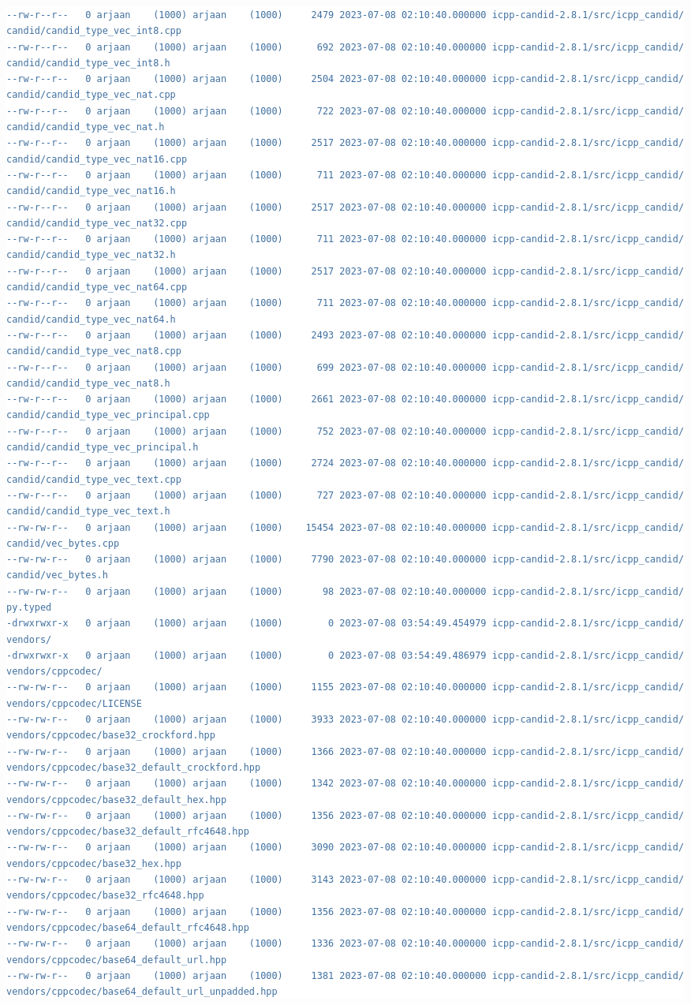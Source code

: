 ```diff
--rw-r--r--   0 arjaan    (1000) arjaan    (1000)     2479 2023-07-08 02:10:40.000000 icpp-candid-2.8.1/src/icpp_candid/candid/candid_type_vec_int8.cpp
--rw-r--r--   0 arjaan    (1000) arjaan    (1000)      692 2023-07-08 02:10:40.000000 icpp-candid-2.8.1/src/icpp_candid/candid/candid_type_vec_int8.h
--rw-r--r--   0 arjaan    (1000) arjaan    (1000)     2504 2023-07-08 02:10:40.000000 icpp-candid-2.8.1/src/icpp_candid/candid/candid_type_vec_nat.cpp
--rw-r--r--   0 arjaan    (1000) arjaan    (1000)      722 2023-07-08 02:10:40.000000 icpp-candid-2.8.1/src/icpp_candid/candid/candid_type_vec_nat.h
--rw-r--r--   0 arjaan    (1000) arjaan    (1000)     2517 2023-07-08 02:10:40.000000 icpp-candid-2.8.1/src/icpp_candid/candid/candid_type_vec_nat16.cpp
--rw-r--r--   0 arjaan    (1000) arjaan    (1000)      711 2023-07-08 02:10:40.000000 icpp-candid-2.8.1/src/icpp_candid/candid/candid_type_vec_nat16.h
--rw-r--r--   0 arjaan    (1000) arjaan    (1000)     2517 2023-07-08 02:10:40.000000 icpp-candid-2.8.1/src/icpp_candid/candid/candid_type_vec_nat32.cpp
--rw-r--r--   0 arjaan    (1000) arjaan    (1000)      711 2023-07-08 02:10:40.000000 icpp-candid-2.8.1/src/icpp_candid/candid/candid_type_vec_nat32.h
--rw-r--r--   0 arjaan    (1000) arjaan    (1000)     2517 2023-07-08 02:10:40.000000 icpp-candid-2.8.1/src/icpp_candid/candid/candid_type_vec_nat64.cpp
--rw-r--r--   0 arjaan    (1000) arjaan    (1000)      711 2023-07-08 02:10:40.000000 icpp-candid-2.8.1/src/icpp_candid/candid/candid_type_vec_nat64.h
--rw-r--r--   0 arjaan    (1000) arjaan    (1000)     2493 2023-07-08 02:10:40.000000 icpp-candid-2.8.1/src/icpp_candid/candid/candid_type_vec_nat8.cpp
--rw-r--r--   0 arjaan    (1000) arjaan    (1000)      699 2023-07-08 02:10:40.000000 icpp-candid-2.8.1/src/icpp_candid/candid/candid_type_vec_nat8.h
--rw-r--r--   0 arjaan    (1000) arjaan    (1000)     2661 2023-07-08 02:10:40.000000 icpp-candid-2.8.1/src/icpp_candid/candid/candid_type_vec_principal.cpp
--rw-r--r--   0 arjaan    (1000) arjaan    (1000)      752 2023-07-08 02:10:40.000000 icpp-candid-2.8.1/src/icpp_candid/candid/candid_type_vec_principal.h
--rw-r--r--   0 arjaan    (1000) arjaan    (1000)     2724 2023-07-08 02:10:40.000000 icpp-candid-2.8.1/src/icpp_candid/candid/candid_type_vec_text.cpp
--rw-r--r--   0 arjaan    (1000) arjaan    (1000)      727 2023-07-08 02:10:40.000000 icpp-candid-2.8.1/src/icpp_candid/candid/candid_type_vec_text.h
--rw-rw-r--   0 arjaan    (1000) arjaan    (1000)    15454 2023-07-08 02:10:40.000000 icpp-candid-2.8.1/src/icpp_candid/candid/vec_bytes.cpp
--rw-rw-r--   0 arjaan    (1000) arjaan    (1000)     7790 2023-07-08 02:10:40.000000 icpp-candid-2.8.1/src/icpp_candid/candid/vec_bytes.h
--rw-rw-r--   0 arjaan    (1000) arjaan    (1000)       98 2023-07-08 02:10:40.000000 icpp-candid-2.8.1/src/icpp_candid/py.typed
-drwxrwxr-x   0 arjaan    (1000) arjaan    (1000)        0 2023-07-08 03:54:49.454979 icpp-candid-2.8.1/src/icpp_candid/vendors/
-drwxrwxr-x   0 arjaan    (1000) arjaan    (1000)        0 2023-07-08 03:54:49.486979 icpp-candid-2.8.1/src/icpp_candid/vendors/cppcodec/
--rw-rw-r--   0 arjaan    (1000) arjaan    (1000)     1155 2023-07-08 02:10:40.000000 icpp-candid-2.8.1/src/icpp_candid/vendors/cppcodec/LICENSE
--rw-rw-r--   0 arjaan    (1000) arjaan    (1000)     3933 2023-07-08 02:10:40.000000 icpp-candid-2.8.1/src/icpp_candid/vendors/cppcodec/base32_crockford.hpp
--rw-rw-r--   0 arjaan    (1000) arjaan    (1000)     1366 2023-07-08 02:10:40.000000 icpp-candid-2.8.1/src/icpp_candid/vendors/cppcodec/base32_default_crockford.hpp
--rw-rw-r--   0 arjaan    (1000) arjaan    (1000)     1342 2023-07-08 02:10:40.000000 icpp-candid-2.8.1/src/icpp_candid/vendors/cppcodec/base32_default_hex.hpp
--rw-rw-r--   0 arjaan    (1000) arjaan    (1000)     1356 2023-07-08 02:10:40.000000 icpp-candid-2.8.1/src/icpp_candid/vendors/cppcodec/base32_default_rfc4648.hpp
--rw-rw-r--   0 arjaan    (1000) arjaan    (1000)     3090 2023-07-08 02:10:40.000000 icpp-candid-2.8.1/src/icpp_candid/vendors/cppcodec/base32_hex.hpp
--rw-rw-r--   0 arjaan    (1000) arjaan    (1000)     3143 2023-07-08 02:10:40.000000 icpp-candid-2.8.1/src/icpp_candid/vendors/cppcodec/base32_rfc4648.hpp
--rw-rw-r--   0 arjaan    (1000) arjaan    (1000)     1356 2023-07-08 02:10:40.000000 icpp-candid-2.8.1/src/icpp_candid/vendors/cppcodec/base64_default_rfc4648.hpp
--rw-rw-r--   0 arjaan    (1000) arjaan    (1000)     1336 2023-07-08 02:10:40.000000 icpp-candid-2.8.1/src/icpp_candid/vendors/cppcodec/base64_default_url.hpp
--rw-rw-r--   0 arjaan    (1000) arjaan    (1000)     1381 2023-07-08 02:10:40.000000 icpp-candid-2.8.1/src/icpp_candid/vendors/cppcodec/base64_default_url_unpadded.hpp
```